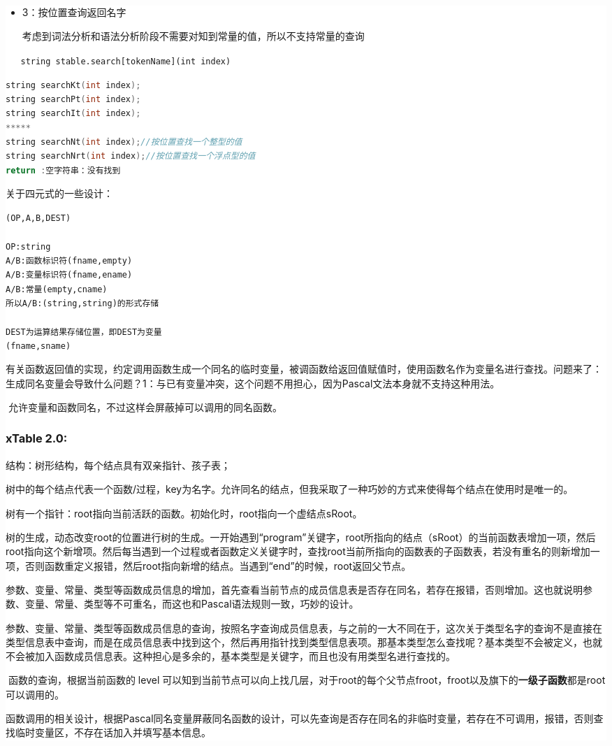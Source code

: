 - 3：按位置查询返回名字

   考虑到词法分析和语法分析阶段不需要对知到常量的值，所以不支持常量的查询

 ```
    string stable.search[tokenName](int index)
 ```

```c++
string searchKt(int index);
string searchPt(int index);
string searchIt(int index);
*****
string searchNt(int index);//按位置查找一个整型的值
string searchNrt(int index);//按位置查找一个浮点型的值
return :空字符串：没有找到
```



关于四元式的一些设计：

```
(OP,A,B,DEST)

OP:string
A/B:函数标识符(fname,empty)		
A/B:变量标识符(fname,ename)
A/B:常量(empty,cname)
所以A/B:(string,string)的形式存储

DEST为运算结果存储位置，即DEST为变量
(fname,sname)
```

​	有关函数返回值的实现，约定调用函数生成一个同名的临时变量，被调函数给返回值赋值时，使用函数名作为变量名进行查找。问题来了：生成同名变量会导致什么问题？1：与已有变量冲突，这个问题不用担心，因为Pascal文法本身就不支持这种用法。

​	允许变量和函数同名，不过这样会屏蔽掉可以调用的同名函数。

### xTable	2.0:

结构：树形结构，每个结点具有双亲指针、孩子表；

​	树中的每个结点代表一个函数/过程，key为名字。允许同名的结点，但我采取了一种巧妙的方式来使得每个结点在使用时是唯一的。

​	树有一个指针：root指向当前活跃的函数。初始化时，root指向一个虚结点sRoot。

​	树的生成，动态改变root的位置进行树的生成。一开始遇到“program”关键字，root所指向的结点（sRoot）的当前函数表增加一项，然后root指向这个新增项。然后每当遇到一个过程或者函数定义关键字时，查找root当前所指向的函数表的子函数表，若没有重名的则新增加一项，否则函数重定义报错，然后root指向新增的结点。当遇到“end”的时候，root返回父节点。

​	参数、变量、常量、类型等函数成员信息的增加，首先查看当前节点的成员信息表是否存在同名，若存在报错，否则增加。这也就说明参数、变量、常量、类型等不可重名，而这也和Pascal语法规则一致，巧妙的设计。

​	参数、变量、常量、类型等函数成员信息的查询，按照名字查询成员信息表，与之前的一大不同在于，这次关于类型名字的查询不是直接在类型信息表中查询，而是在成员信息表中找到这个，然后再用指针找到类型信息表项。那基本类型怎么查找呢？基本类型不会被定义，也就不会被加入函数成员信息表。这种担心是多余的，基本类型是关键字，而且也没有用类型名进行查找的。

​	函数的查询，根据当前函数的 level 可以知到当前节点可以向上找几层，对于root的每个父节点froot，froot以及旗下的**一级子函数**都是root可以调用的。

​	函数调用的相关设计，根据Pascal同名变量屏蔽同名函数的设计，可以先查询是否存在同名的非临时变量，若存在不可调用，报错，否则查找临时变量区，不存在话加入并填写基本信息。
